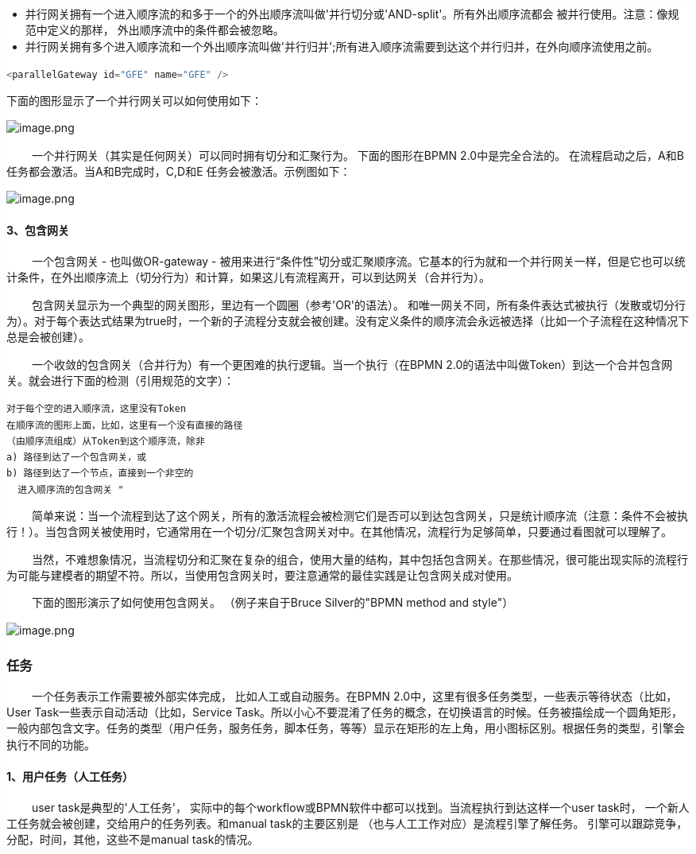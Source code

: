 - 并行网关拥有一个进入顺序流的和多于一个的外出顺序流叫做'并行切分或'AND-split'。所有外出顺序流都会 被并行使用。注意：像规范中定义的那样， 外出顺序流中的条件都会被忽略。
- 并行网关拥有多个进入顺序流和一个外出顺序流叫做'并行归并';所有进入顺序流需要到达这个并行归并，在外向顺序流使用之前。

```javascript
<parallelGateway id="GFE" name="GFE" />
```

下面的图形显示了一个并行网关可以如何使用如下：

![image.png](https://p3-juejin.byteimg.com/tos-cn-i-k3u1fbpfcp/dcfce30ff11349299f71b1aae888024d~tplv-k3u1fbpfcp-zoom-1.image)

&ensp;&ensp;&ensp;&ensp; 一个并行网关（其实是任何网关）可以同时拥有切分和汇聚行为。 下面的图形在BPMN 2.0中是完全合法的。 在流程启动之后，A和B任务都会激活。当A和B完成时，C,D和E 任务会被激活。示例图如下：

![image.png](https://p3-juejin.byteimg.com/tos-cn-i-k3u1fbpfcp/ca64140dadb1452a826cef7308a91067~tplv-k3u1fbpfcp-zoom-1.image)

#### 3、包含网关

&ensp;&ensp;&ensp;&ensp; 一个包含网关 - 也叫做OR-gateway - 被用来进行“条件性”切分或汇聚顺序流。它基本的行为就和一个并行网关一样，但是它也可以统计条件，在外出顺序流上（切分行为）和计算，如果这儿有流程离开，可以到达网关（合并行为）。

&ensp;&ensp;&ensp;&ensp; 包含网关显示为一个典型的网关图形，里边有一个圆圈（参考'OR'的语法）。 和唯一网关不同，所有条件表达式被执行（发散或切分行为）。对于每个表达式结果为true时，一个新的子流程分支就会被创建。没有定义条件的顺序流会永远被选择（比如一个子流程在这种情况下总是会被创建）。

&ensp;&ensp;&ensp;&ensp; 一个收敛的包含网关（合并行为）有一个更困难的执行逻辑。当一个执行（在BPMN 2.0的语法中叫做Token）到达一个合并包含网关。就会进行下面的检测（引用规范的文字）：

```shell
对于每个空的进入顺序流，这里没有Token
在顺序流的图形上面，比如，这里有一个没有直接的路径
（由顺序流组成）从Token到这个顺序流，除非
a) 路径到达了一个包含网关，或
b) 路径到达了一个节点，直接到一个非空的
  进入顺序流的包含网关 "
```

&ensp;&ensp;&ensp;&ensp; 简单来说：当一个流程到达了这个网关，所有的激活流程会被检测它们是否可以到达包含网关，只是统计顺序流（注意：条件不会被执行！）。当包含网关被使用时，它通常用在一个切分/汇聚包含网关对中。在其他情况，流程行为足够简单，只要通过看图就可以理解了。

&ensp;&ensp;&ensp;&ensp; 当然，不难想象情况，当流程切分和汇聚在复杂的组合，使用大量的结构，其中包括包含网关。在那些情况，很可能出现实际的流程行为可能与建模者的期望不符。所以，当使用包含网关时，要注意通常的最佳实践是让包含网关成对使用。

&ensp;&ensp;&ensp;&ensp; 下面的图形演示了如何使用包含网关。 （例子来自于Bruce Silver的"BPMN method and style"）

![image.png](https://p3-juejin.byteimg.com/tos-cn-i-k3u1fbpfcp/a3ad6b79bc9b43a38e61f4d1a1fb9610~tplv-k3u1fbpfcp-zoom-1.image)

### 任务

&ensp;&ensp;&ensp;&ensp; 一个任务表示工作需要被外部实体完成， 比如人工或自动服务。在BPMN 2.0中，这里有很多任务类型，一些表示等待状态（比如，User Task一些表示自动活动（比如，Service Task。所以小心不要混淆了任务的概念，在切换语言的时候。任务被描绘成一个圆角矩形，一般内部包含文字。任务的类型（用户任务，服务任务，脚本任务，等等）显示在矩形的左上角，用小图标区别。根据任务的类型，引擎会执行不同的功能。

#### 1、用户任务（人工任务）

&ensp;&ensp;&ensp;&ensp; user task是典型的'人工任务'， 实际中的每个workflow或BPMN软件中都可以找到。当流程执行到达这样一个user task时， 一个新人工任务就会被创建，交给用户的任务列表。和manual task的主要区别是 （也与人工工作对应）是流程引擎了解任务。 引擎可以跟踪竞争，分配，时间，其他，这些不是manual task的情况。

